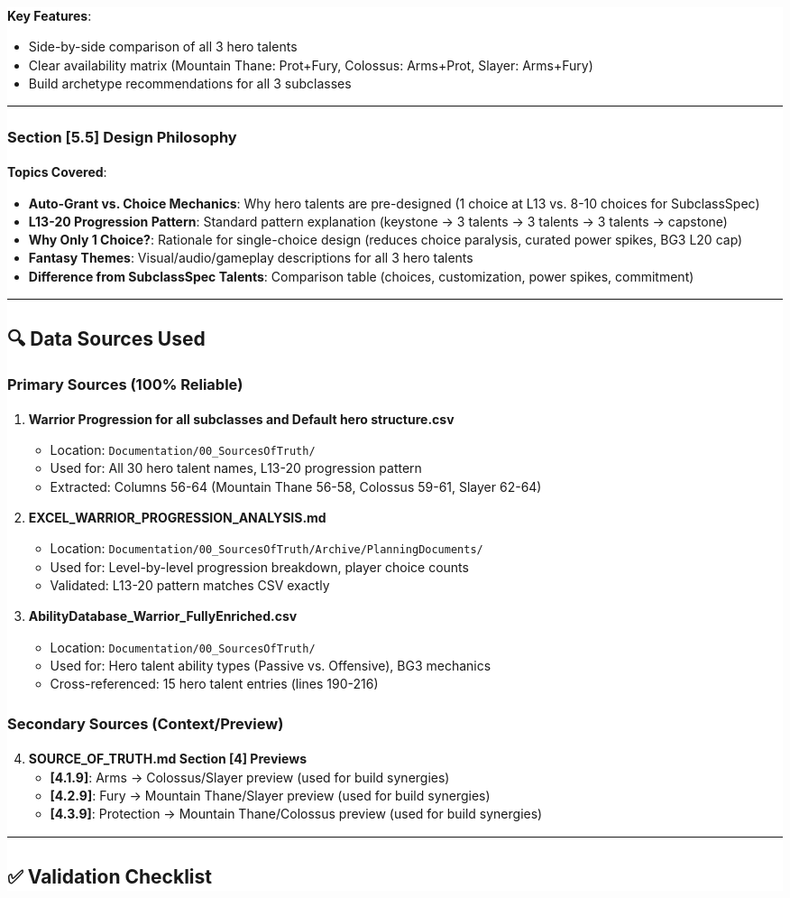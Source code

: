 **Key Features**:
- Side-by-side comparison of all 3 hero talents
- Clear availability matrix (Mountain Thane: Prot+Fury, Colossus: Arms+Prot, Slayer: Arms+Fury)
- Build archetype recommendations for all 3 subclasses

---

### Section [5.5] Design Philosophy

**Topics Covered**:
- **Auto-Grant vs. Choice Mechanics**: Why hero talents are pre-designed (1 choice at L13 vs. 8-10 choices for SubclassSpec)
- **L13-20 Progression Pattern**: Standard pattern explanation (keystone → 3 talents → 3 talents → 3 talents → capstone)
- **Why Only 1 Choice?**: Rationale for single-choice design (reduces choice paralysis, curated power spikes, BG3 L20 cap)
- **Fantasy Themes**: Visual/audio/gameplay descriptions for all 3 hero talents
- **Difference from SubclassSpec Talents**: Comparison table (choices, customization, power spikes, commitment)

---

## 🔍 Data Sources Used

### Primary Sources (100% Reliable)

1. **Warrior Progression for all subclasses and Default hero structure.csv**
   - Location: `Documentation/00_SourcesOfTruth/`
   - Used for: All 30 hero talent names, L13-20 progression pattern
   - Extracted: Columns 56-64 (Mountain Thane 56-58, Colossus 59-61, Slayer 62-64)

2. **EXCEL_WARRIOR_PROGRESSION_ANALYSIS.md**
   - Location: `Documentation/00_SourcesOfTruth/Archive/PlanningDocuments/`
   - Used for: Level-by-level progression breakdown, player choice counts
   - Validated: L13-20 pattern matches CSV exactly

3. **AbilityDatabase_Warrior_FullyEnriched.csv**
   - Location: `Documentation/00_SourcesOfTruth/`
   - Used for: Hero talent ability types (Passive vs. Offensive), BG3 mechanics
   - Cross-referenced: 15 hero talent entries (lines 190-216)

### Secondary Sources (Context/Preview)

4. **SOURCE_OF_TRUTH.md Section [4] Previews**
   - **[4.1.9]**: Arms → Colossus/Slayer preview (used for build synergies)
   - **[4.2.9]**: Fury → Mountain Thane/Slayer preview (used for build synergies)
   - **[4.3.9]**: Protection → Mountain Thane/Colossus preview (used for build synergies)

---

## ✅ Validation Checklist

